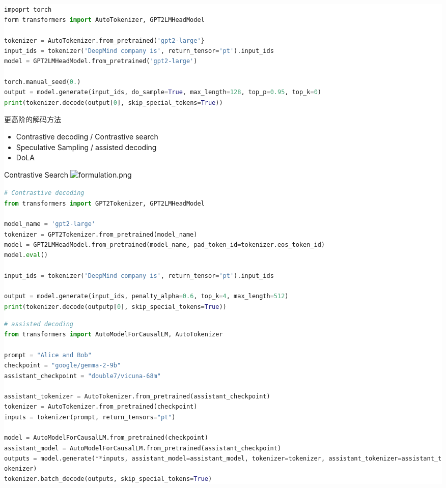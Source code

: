 
```python
impoprt torch
form transformers import AutoTokenizer, GPT2LMHeadModel

tokenizer = AutoTokenizer.from_pretrained('gpt2-large'}
input_ids = tokenizer('DeepMind company is', return_tensor='pt').input_ids
model = GPT2LMHeadModel.from_pretrained('gpt2-large')

torch.manual_seed(0.)
output = model.generate(input_ids, do_sample=True, max_length=128, top_p=0.95, top_k=0)
print(tokenizer.decode(output[0], skip_special_tokens=True))
```

更高阶的解码方法
* Contrastive decoding / Contrastive search
* Speculative Sampling / assisted decoding
* DoLA

Contrastive Search
![formulation.png](https://s2.loli.net/2025/04/15/CYOHRUkJp4aNtKm.png)





```python
# Contrastive decoding
from transformers import GPT2Tokenizer, GPT2LMHeadModel

model_name = 'gpt2-large'
tokenizer = GPT2Tokenizer.from_pretrained(model_name)
model = GPT2LMHeadModel.from_pretrained(model_name, pad_token_id=tokenizer.eos_token_id)
model.eval()

input_ids = tokenizer('DeepMind company is', return_tensor='pt').input_ids

output = model.generate(input_ids, penalty_alpha=0.6, top_k=4, max_length=512)
print(tokenizer.decode(outputp[0], skip_special_tokens=True))
```


```python
# assisted decoding
from transformers import AutoModelForCausalLM, AutoTokenizer

prompt = "Alice and Bob"
checkpoint = "google/gemma-2-9b"
assistant_checkpoint = "double7/vicuna-68m"

assistant_tokenizer = AutoTokenizer.from_pretrained(assistant_checkpoint)
tokenizer = AutoTokenizer.from_pretrained(checkpoint)
inputs = tokenizer(prompt, return_tensors="pt")

model = AutoModelForCausalLM.from_pretrained(checkpoint)
assistant_model = AutoModelForCausalLM.from_pretrained(assistant_checkpoint)
outputs = model.generate(**inputs, assistant_model=assistant_model, tokenizer=tokenizer, assistant_tokenizer=assistant_tokenizer)
tokenizer.batch_decode(outputs, skip_special_tokens=True)
```
